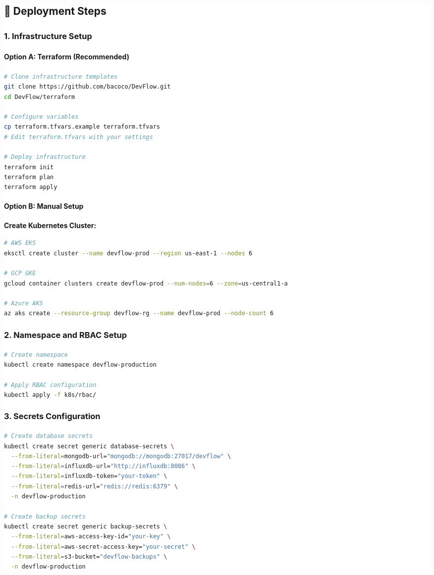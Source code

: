 ```
```

## 🚀 Deployment Steps

### 1. Infrastructure Setup

#### Option A: Terraform (Recommended)

```bash
# Clone infrastructure templates
git clone https://github.com/bacoco/DevFlow.git
cd DevFlow/terraform

# Configure variables
cp terraform.tfvars.example terraform.tfvars
# Edit terraform.tfvars with your settings

# Deploy infrastructure
terraform init
terraform plan
terraform apply
```

#### Option B: Manual Setup

**Create Kubernetes Cluster:**
```bash
# AWS EKS
eksctl create cluster --name devflow-prod --region us-east-1 --nodes 6

# GCP GKE
gcloud container clusters create devflow-prod --num-nodes=6 --zone=us-central1-a

# Azure AKS
az aks create --resource-group devflow-rg --name devflow-prod --node-count 6
```

### 2. Namespace and RBAC Setup

```bash
# Create namespace
kubectl create namespace devflow-production

# Apply RBAC configuration
kubectl apply -f k8s/rbac/
```

### 3. Secrets Configuration

```bash
# Create database secrets
kubectl create secret generic database-secrets \
  --from-literal=mongodb-url="mongodb://mongodb:27017/devflow" \
  --from-literal=influxdb-url="http://influxdb:8086" \
  --from-literal=influxdb-token="your-token" \
  --from-literal=redis-url="redis://redis:6379" \
  -n devflow-production

# Create backup secrets
kubectl create secret generic backup-secrets \
  --from-literal=aws-access-key-id="your-key" \
  --from-literal=aws-secret-access-key="your-secret" \
  --from-literal=s3-bucket="devflow-backups" \
  -n devflow-production

```